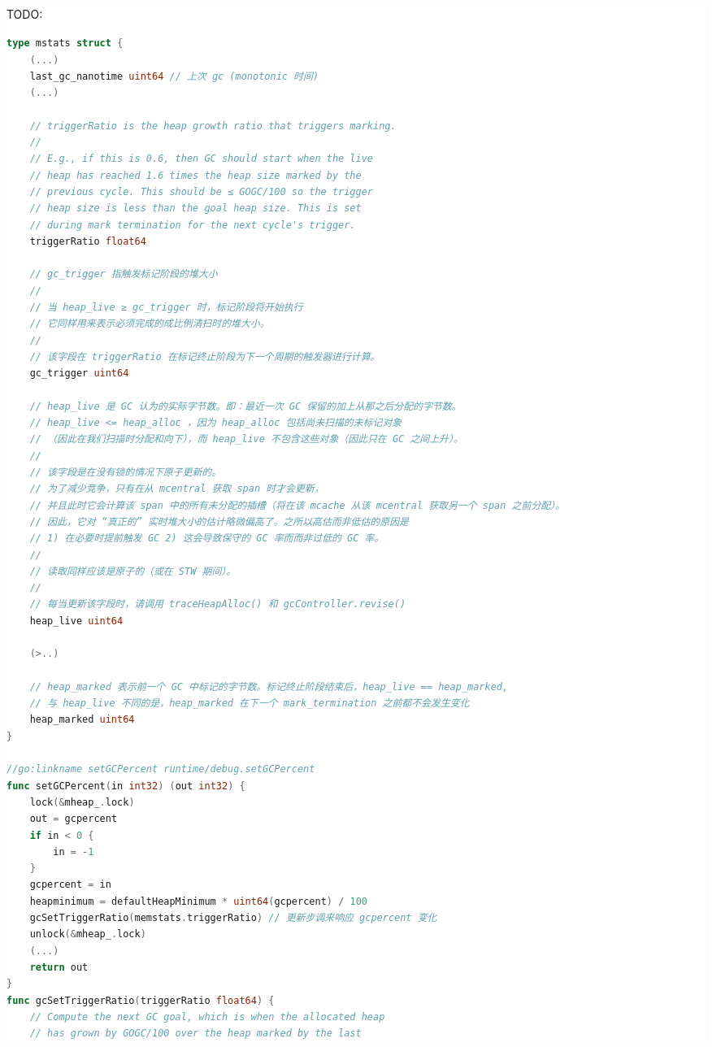TODO:

```go
type mstats struct {
	(...)
	last_gc_nanotime uint64 // 上次 gc (monotonic 时间)
	(...)

	// triggerRatio is the heap growth ratio that triggers marking.
	//
	// E.g., if this is 0.6, then GC should start when the live
	// heap has reached 1.6 times the heap size marked by the
	// previous cycle. This should be ≤ GOGC/100 so the trigger
	// heap size is less than the goal heap size. This is set
	// during mark termination for the next cycle's trigger.
	triggerRatio float64

	// gc_trigger 指触发标记阶段的堆大小
	//
	// 当 heap_live ≥ gc_trigger 时，标记阶段将开始执行
	// 它同样用来表示必须完成的成比例清扫时的堆大小。
	//
	// 该字段在 triggerRatio 在标记终止阶段为下一个周期的触发器进行计算。
	gc_trigger uint64

	// heap_live 是 GC 认为的实际字节数。即：最近一次 GC 保留的加上从那之后分配的字节数。
	// heap_live <= heap_alloc ，因为 heap_alloc 包括尚未扫描的未标记对象
	// （因此在我们扫描时分配和向下），而 heap_live 不包含这些对象（因此只在 GC 之间上升）。
	//
	// 该字段是在没有锁的情况下原子更新的。
	// 为了减少竞争，只有在从 mcentral 获取 span 时才会更新，
	// 并且此时它会计算该 span 中的所有未分配的插槽（将在该 mcache 从该 mcentral 获取另一个 span 之前分配）。
	// 因此，它对 “真正的” 实时堆大小的估计略微偏高了。之所以高估而非低估的原因是
	// 1) 在必要时提前触发 GC 2) 这会导致保守的 GC 率而而非过低的 GC 率。
	//
	// 读取同样应该是原子的（或在 STW 期间）。
	//
	// 每当更新该字段时，请调用 traceHeapAlloc() 和 gcController.revise()
	heap_live uint64

	(>..)

	// heap_marked 表示前一个 GC 中标记的字节数。标记终止阶段结束后，heap_live == heap_marked,
	// 与 heap_live 不同的是，heap_marked 在下一个 mark_termination 之前都不会发生变化
	heap_marked uint64
}

//go:linkname setGCPercent runtime/debug.setGCPercent
func setGCPercent(in int32) (out int32) {
	lock(&mheap_.lock)
	out = gcpercent
	if in < 0 {
		in = -1
	}
	gcpercent = in
	heapminimum = defaultHeapMinimum * uint64(gcpercent) / 100
	gcSetTriggerRatio(memstats.triggerRatio) // 更新步调来响应 gcpercent 变化
	unlock(&mheap_.lock)
	(...)
	return out
}
func gcSetTriggerRatio(triggerRatio float64) {
	// Compute the next GC goal, which is when the allocated heap
	// has grown by GOGC/100 over the heap marked by the last
```